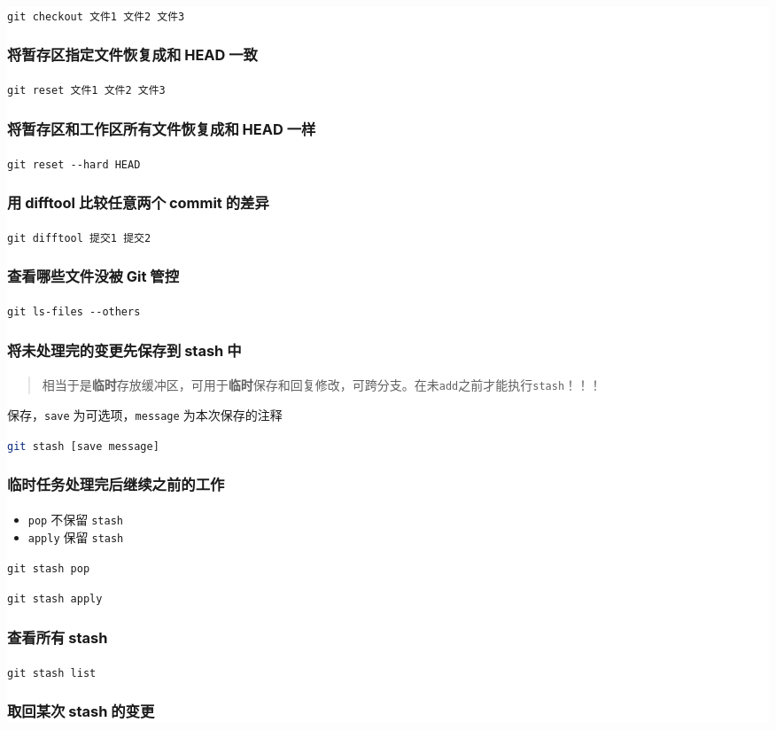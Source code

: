 ```bash
git checkout 文件1 文件2 文件3
```

### 将暂存区指定文件恢复成和 HEAD 一致

```bash
git reset 文件1 文件2 文件3
```

### 将暂存区和工作区所有文件恢复成和 HEAD 一样

```bash
git reset --hard HEAD
```

### 用 difftool 比较任意两个 commit 的差异

```bash
git difftool 提交1 提交2
```

### 查看哪些文件没被 Git 管控

```bash
git ls-files --others
```

### 将未处理完的变更先保存到 stash 中

> 相当于是**临时**存放缓冲区，可用于**临时**保存和回复修改，可跨分支。在未`add`之前才能执行`stash`！！！

保存，`save` 为可选项，`message` 为本次保存的注释

```bash
git stash [save message]
```

### 临时任务处理完后继续之前的工作

- `pop` 不保留 `stash`
- `apply` 保留 `stash`

```bash
git stash pop
```

```bash
git stash apply
```

### 查看所有 stash

```bash
git stash list
```

### 取回某次 stash 的变更
